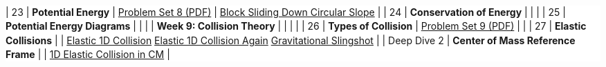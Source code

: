 | 23                                                          | **Potential Energy**                                     | [Problem Set 8 (PDF)](https://ocw.mit.edu/courses/8-01sc-classical-mechanics-fall-2016/resources/mit8_01f16_pset8/)     | [Block Sliding Down Circular Slope](https://ocw.mit.edu/courses/8-01sc-classical-mechanics-fall-2016/pages/week-8-potential-energy-and-energy-conservation/24-3-worked-example-block-sliding-down-circular-slope/)                                                                                                                                                                                                                                                                                                         |
| 24                                                          | **Conservation of Energy**                               |                                                                                                                         |                                                                                                                                                                                                                                                                                                                                                                                                                                                                                                                            |
| 25                                                          | **Potential Energy Diagrams**                            |                                                                                                                         |                                                                                                                                                                                                                                                                                                                                                                                                                                                                                                                            |
| **Week 9: Collision Theory**                                |                                                          |                                                                                                                         |                                                                                                                                                                                                                                                                                                                                                                                                                                                                                                                            |
| 26                                                          | **Types of Collision**                                   | [Problem Set 9 (PDF)](https://ocw.mit.edu/courses/8-01sc-classical-mechanics-fall-2016/resources/mit8_01f16_pset9/)     |                                                                                                                                                                                                                                                                                                                                                                                                                                                                                                                            |
| 27                                                          | **Elastic Collisions**                                   |                                                                                                                         | [Elastic 1D Collision](https://ocw.mit.edu/courses/8-01sc-classical-mechanics-fall-2016/pages/week-9-collision-theory/27-1-worked-example-elastic-1d-collision/) [Elastic 1D Collision Again](https://ocw.mit.edu/courses/8-01sc-classical-mechanics-fall-2016/pages/week-9-collision-theory/27-4-worked-example-elastic-1d-collision-again/) [Gravitational Slingshot](https://ocw.mit.edu/courses/8-01sc-classical-mechanics-fall-2016/pages/week-9-collision-theory/27-5-worked-example-gravitational-slingshot/)       |
| Deep Dive 2                                                 | **Center of Mass Reference Frame**                       |                                                                                                                         | [1D Elastic Collision in CM](https://ocw.mit.edu/courses/8-01sc-classical-mechanics-fall-2016/pages/week-9-collision-theory/dd-2-4-worked-example-1d-elastic-collision-in-cm/)                                                                                                                                                                                                                                                                                                                                             |